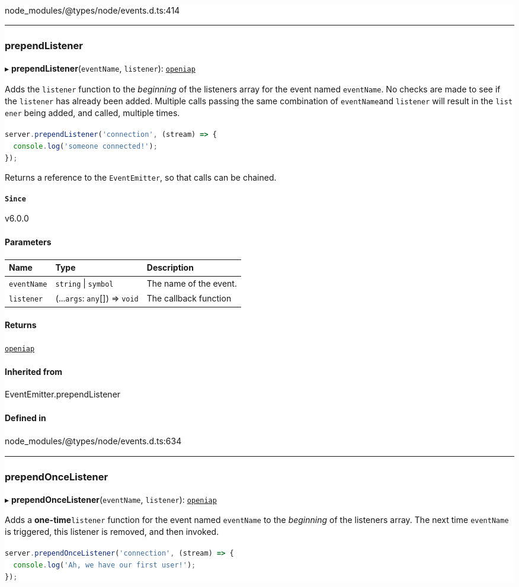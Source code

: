 node_modules/@types/node/events.d.ts:414

___

### prependListener

▸ **prependListener**(`eventName`, `listener`): [`openiap`](openiap.md)

Adds the `listener` function to the _beginning_ of the listeners array for the
event named `eventName`. No checks are made to see if the `listener` has
already been added. Multiple calls passing the same combination of `eventName`and `listener` will result in the `listener` being added, and called, multiple
times.

```js
server.prependListener('connection', (stream) => {
  console.log('someone connected!');
});
```

Returns a reference to the `EventEmitter`, so that calls can be chained.

**`Since`**

v6.0.0

#### Parameters

| Name | Type | Description |
| :------ | :------ | :------ |
| `eventName` | `string` \| `symbol` | The name of the event. |
| `listener` | (...`args`: `any`[]) => `void` | The callback function |

#### Returns

[`openiap`](openiap.md)

#### Inherited from

EventEmitter.prependListener

#### Defined in

node_modules/@types/node/events.d.ts:634

___

### prependOnceListener

▸ **prependOnceListener**(`eventName`, `listener`): [`openiap`](openiap.md)

Adds a **one-time**`listener` function for the event named `eventName` to the _beginning_ of the listeners array. The next time `eventName` is triggered, this
listener is removed, and then invoked.

```js
server.prependOnceListener('connection', (stream) => {
  console.log('Ah, we have our first user!');
});
```
